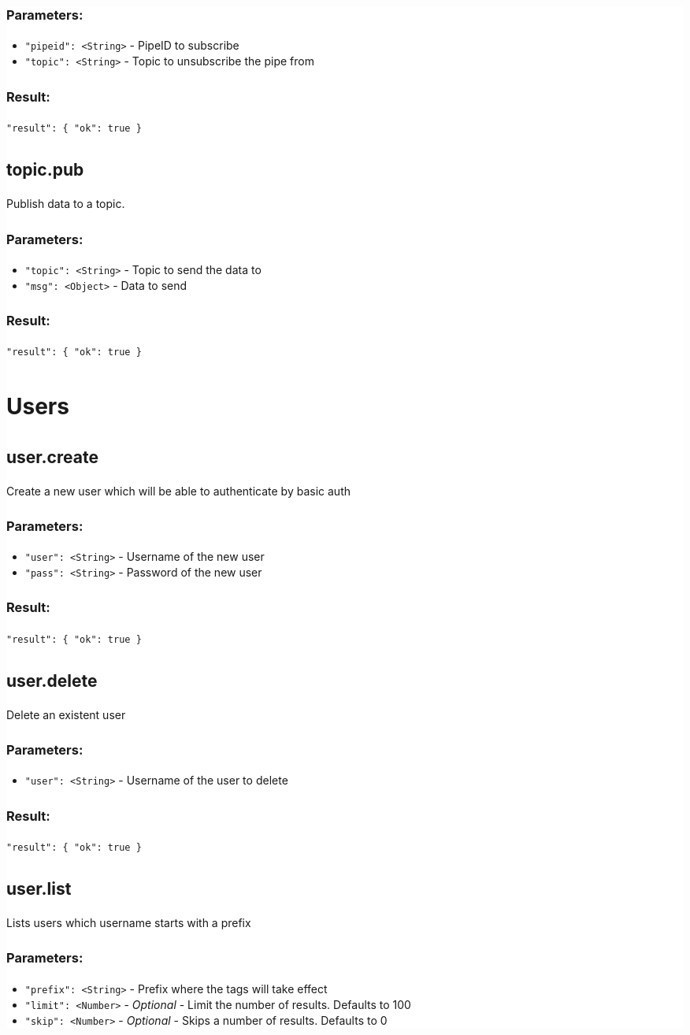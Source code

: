 ### Parameters:
* `"pipeid": <String>` - PipeID to subscribe
* `"topic": <String>` - Topic to unsubscribe the pipe from

### Result:
    "result": { "ok": true }

## topic.pub
Publish data to a topic.

### Parameters:
* `"topic": <String>` - Topic to send the data to
* `"msg": <Object>` - Data to send

### Result:
    "result": { "ok": true }


# Users

## user.create
Create a new user which will be able to authenticate by basic auth

### Parameters:
* `"user": <String>` - Username of the new user
* `"pass": <String>` - Password of the new user

### Result:
    "result": { "ok": true }

## user.delete
Delete an existent user

### Parameters:
* `"user": <String>` - Username of the user to delete

### Result:
    "result": { "ok": true }

## user.list
Lists users which username starts with a prefix

### Parameters:
* `"prefix": <String>` - Prefix where the tags will take effect
* `"limit": <Number>` - *Optional* - Limit the number of results. Defaults to 100
* `"skip": <Number>` - *Optional* - Skips a number of results. Defaults to 0

